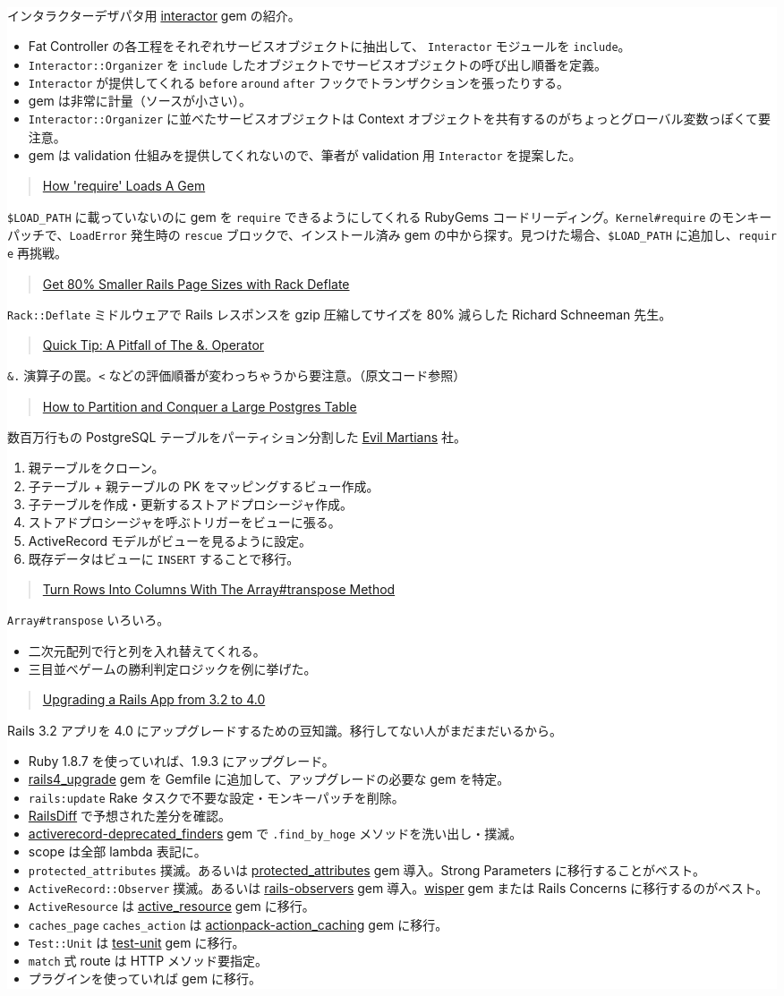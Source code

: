 インタラクターデザパタ用 [interactor](https://github.com/collectiveidea/interactor) gem の紹介。

- Fat Controller の各工程をそれぞれサービスオブジェクトに抽出して、 `Interactor` モジュールを `include`。
- `Interactor::Organizer` を `include` したオブジェクトでサービスオブジェクトの呼び出し順番を定義。
- `Interactor` が提供してくれる `before` `around` `after` フックでトランザクションを張ったりする。
- gem は非常に計量（ソースが小さい）。
- `Interactor::Organizer` に並べたサービスオブジェクトは Context オブジェクトを共有するのがちょっとグローバル変数っぽくて要注意。
- gem は validation 仕組みを提供してくれないので、筆者が validation 用 `Interactor` を提案した。

> [How 'require' Loads A Gem](https://rubyweekly.com/link/32193/web)

`$LOAD_PATH` に載っていないのに gem を `require` できるようにしてくれる RubyGems コードリーディング。`Kernel#require` のモンキーパッチで、`LoadError` 発生時の `rescue` ブロックで、インストール済み gem の中から探す。見つけた場合、`$LOAD_PATH` に追加し、`require` 再挑戦。

> [Get 80% Smaller Rails Page Sizes with Rack Deflate](https://rubyweekly.com/link/32194/web)

`Rack::Deflate` ミドルウェアで Rails レスポンスを gzip 圧縮してサイズを 80% 減らした Richard Schneeman 先生。

> [Quick Tip: A Pitfall of The &. Operator](https://rubyweekly.com/link/32195/web)

`&.` 演算子の罠。`<` などの評価順番が変わっちゃうから要注意。（原文コード参照）

> [How to Partition and Conquer a Large Postgres Table](https://rubyweekly.com/link/32196/web)

数百万行もの PostgreSQL テーブルをパーティション分割した [Evil Martians](https://evilmartians.com/) 社。

1. 親テーブルをクローン。
2. 子テーブル + 親テーブルの PK をマッピングするビュー作成。
3. 子テーブルを作成・更新するストアドプロシージャ作成。
4. ストアドプロシージャを呼ぶトリガーをビューに張る。
5. ActiveRecord モデルがビューを見るように設定。
6. 既存データはビューに `INSERT` することで移行。

> [Turn Rows Into Columns With The Array#transpose Method](https://rubyweekly.com/link/32197/web)

`Array#transpose` いろいろ。

- 二次元配列で行と列を入れ替えてくれる。
- 三目並べゲームの勝利判定ロジックを例に挙げた。

> [Upgrading a Rails App from 3.2 to 4.0](https://rubyweekly.com/link/32198/web)

Rails 3.2 アプリを 4.0 にアップグレードするための豆知識。移行してない人がまだまだいるから。

- Ruby 1.8.7 を使っていれば、1.9.3 にアップグレード。
- [rails4_upgrade](https://github.com/alindeman/rails4_upgrade) gem を Gemfile に追加して、アップグレードの必要な gem を特定。
- `rails:update` Rake タスクで不要な設定・モンキーパッチを削除。
- [RailsDiff](http://railsdiff.org/3.2.22.5/4.0.13) で予想された差分を確認。
- [activerecord-deprecated_finders](https://github.com/rails/activerecord-deprecated_finders) gem で `.find_by_hoge` メソッドを洗い出し・撲滅。
- scope は全部 lambda 表記に。
- `protected_attributes` 撲滅。あるいは [protected_attributes](https://github.com/rails/protected_attributes) gem 導入。Strong Parameters に移行することがベスト。
- `ActiveRecord::Observer` 撲滅。あるいは [rails-observers](https://github.com/rails/rails-observers) gem 導入。[wisper](https://github.com/krisleech/wisper) gem または Rails Concerns に移行するのがベスト。
- `ActiveResource` は [active_resource](https://github.com/rails/activeresource) gem に移行。
- `caches_page` `caches_action` は [actionpack-action_caching](https://github.com/rails/actionpack-action_caching) gem に移行。
- `Test::Unit` は [test-unit](https://rubygems.org/gems/test-unit) gem に移行。
- `match` 式 route は HTTP メソッド要指定。
- プラグインを使っていれば gem に移行。

